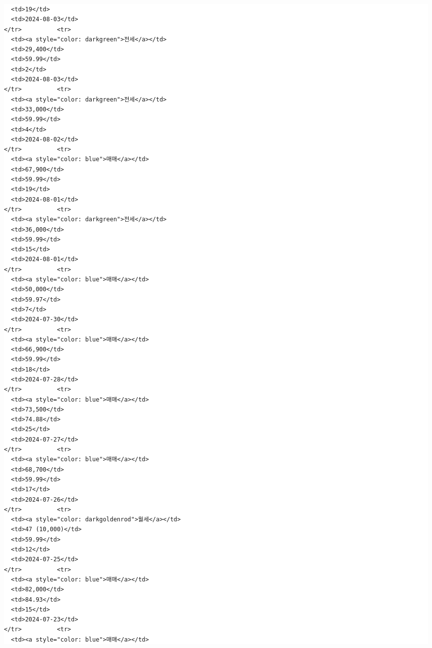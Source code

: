       <td>19</td>
      <td>2024-08-03</td>
    </tr>          <tr>
      <td><a style="color: darkgreen">전세</a></td>
      <td>29,400</td>
      <td>59.99</td>
      <td>2</td>
      <td>2024-08-03</td>
    </tr>          <tr>
      <td><a style="color: darkgreen">전세</a></td>
      <td>33,000</td>
      <td>59.99</td>
      <td>4</td>
      <td>2024-08-02</td>
    </tr>          <tr>
      <td><a style="color: blue">매매</a></td>
      <td>67,900</td>
      <td>59.99</td>
      <td>19</td>
      <td>2024-08-01</td>
    </tr>          <tr>
      <td><a style="color: darkgreen">전세</a></td>
      <td>36,000</td>
      <td>59.99</td>
      <td>15</td>
      <td>2024-08-01</td>
    </tr>          <tr>
      <td><a style="color: blue">매매</a></td>
      <td>50,000</td>
      <td>59.97</td>
      <td>7</td>
      <td>2024-07-30</td>
    </tr>          <tr>
      <td><a style="color: blue">매매</a></td>
      <td>66,900</td>
      <td>59.99</td>
      <td>18</td>
      <td>2024-07-28</td>
    </tr>          <tr>
      <td><a style="color: blue">매매</a></td>
      <td>73,500</td>
      <td>74.88</td>
      <td>25</td>
      <td>2024-07-27</td>
    </tr>          <tr>
      <td><a style="color: blue">매매</a></td>
      <td>68,700</td>
      <td>59.99</td>
      <td>17</td>
      <td>2024-07-26</td>
    </tr>          <tr>
      <td><a style="color: darkgoldenrod">월세</a></td>
      <td>47 (10,000)</td>
      <td>59.99</td>
      <td>12</td>
      <td>2024-07-25</td>
    </tr>          <tr>
      <td><a style="color: blue">매매</a></td>
      <td>82,000</td>
      <td>84.93</td>
      <td>15</td>
      <td>2024-07-23</td>
    </tr>          <tr>
      <td><a style="color: blue">매매</a></td>